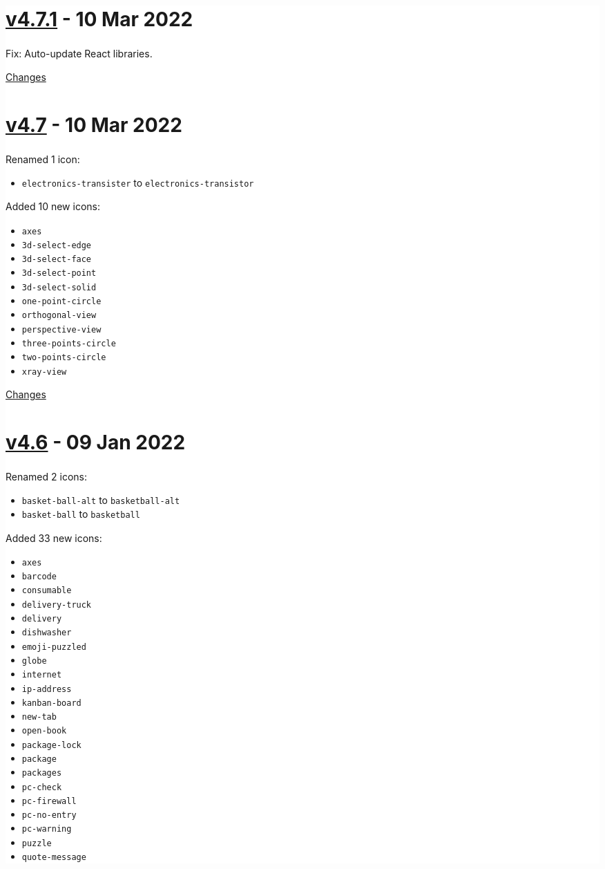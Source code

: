 
<a name="v4.7.1"></a>
# [v4.7.1](https://github.com/iconoir-icons/iconoir/releases/tag/v4.7.1) - 10 Mar 2022

Fix: Auto-update React libraries.

[Changes][v4.7.1]


<a name="v4.7"></a>
# [v4.7](https://github.com/iconoir-icons/iconoir/releases/tag/v4.7) - 10 Mar 2022

Renamed 1 icon:
- `electronics-transister` to `electronics-transistor`

Added 10 new icons:
- `axes`
- `3d-select-edge`
- `3d-select-face`
- `3d-select-point`
- `3d-select-solid`
- `one-point-circle`
- `orthogonal-view`
- `perspective-view`
- `three-points-circle`
- `two-points-circle`
- `xray-view`


[Changes][v4.7]


<a name="v4.6"></a>
# [v4.6](https://github.com/iconoir-icons/iconoir/releases/tag/v4.6) - 09 Jan 2022

Renamed 2 icons:
- `basket-ball-alt` to `basketball-alt`
- `basket-ball` to `basketball`

Added 33 new icons:
- `axes`
- `barcode`
- `consumable`
- `delivery-truck`
- `delivery`
- `dishwasher`
- `emoji-puzzled`
- `globe`
- `internet`
- `ip-address`
- `kanban-board`
- `new-tab`
- `open-book`
- `package-lock`
- `package`
- `packages`
- `pc-check`
- `pc-firewall`
- `pc-no-entry`
- `pc-warning`
- `puzzle`
- `quote-message`

[v7.9.0]: https://github.com/iconoir-icons/iconoir/compare/v7.8.0...v7.9.0
[v7.8.0]: https://github.com/iconoir-icons/iconoir/compare/v7.7.0...v7.8.0
[v7.7.0]: https://github.com/iconoir-icons/iconoir/compare/v7.6.0...v7.7.0
[v7.6.0]: https://github.com/iconoir-icons/iconoir/compare/v7.5.0...v7.6.0
[v7.5.0]: https://github.com/iconoir-icons/iconoir/compare/v7.4.0...v7.5.0
[v7.4.0]: https://github.com/iconoir-icons/iconoir/compare/v7.3.0...v7.4.0
[v7.3.0]: https://github.com/iconoir-icons/iconoir/compare/v7.2.0...v7.3.0
[v7.2.0]: https://github.com/iconoir-icons/iconoir/compare/v7.1.0...v7.2.0
[v7.1.0]: https://github.com/iconoir-icons/iconoir/compare/v7.0.3...v7.1.0
[v7.0.3]: https://github.com/iconoir-icons/iconoir/compare/v7.0.2...v7.0.3
[v7.0.2]: https://github.com/iconoir-icons/iconoir/compare/v7.0.1...v7.0.2
[v7.0.1]: https://github.com/iconoir-icons/iconoir/compare/v7.0.0...v7.0.1
[v7.0.0]: https://github.com/iconoir-icons/iconoir/compare/v6.11.0...v7.0.0
[v6.11.0]: https://github.com/iconoir-icons/iconoir/compare/v6.10.0...v6.11.0
[v6.10.0]: https://github.com/iconoir-icons/iconoir/compare/v6.9.0...v6.10.0
[v6.9.0]: https://github.com/iconoir-icons/iconoir/compare/v6.8.0...v6.9.0
[v6.8.0]: https://github.com/iconoir-icons/iconoir/compare/v6.7.0...v6.8.0
[v6.7.0]: https://github.com/iconoir-icons/iconoir/compare/v6.6.0...v6.7.0
[v6.6.0]: https://github.com/iconoir-icons/iconoir/compare/v6.5.0...v6.6.0
[v6.5.0]: https://github.com/iconoir-icons/iconoir/compare/v6.4.1...v6.5.0
[v6.4.1]: https://github.com/iconoir-icons/iconoir/compare/v6.4.0...v6.4.1
[v6.4.0]: https://github.com/iconoir-icons/iconoir/compare/v6.3.0...v6.4.0
[v6.3.0]: https://github.com/iconoir-icons/iconoir/compare/v6.2.1...v6.3.0
[v6.2.1]: https://github.com/iconoir-icons/iconoir/compare/v6.2.0...v6.2.1
[v6.2.0]: https://github.com/iconoir-icons/iconoir/compare/v6.1.1...v6.2.0
[v6.1.1]: https://github.com/iconoir-icons/iconoir/compare/v6.1.0...v6.1.1
[v6.1.0]: https://github.com/iconoir-icons/iconoir/compare/v6.0...v6.1.0
[v6.0]: https://github.com/iconoir-icons/iconoir/compare/v5.5.2...v6.0
[v5.5.2]: https://github.com/iconoir-icons/iconoir/compare/v5.5.1...v5.5.2
[v5.5.1]: https://github.com/iconoir-icons/iconoir/compare/v5.5...v5.5.1
[v5.5]: https://github.com/iconoir-icons/iconoir/compare/v5.4.1...v5.5
[v5.4.1]: https://github.com/iconoir-icons/iconoir/compare/v5.4...v5.4.1
[v5.4]: https://github.com/iconoir-icons/iconoir/compare/v5.3.2...v5.4
[v5.3.2]: https://github.com/iconoir-icons/iconoir/compare/v5.3.1...v5.3.2
[v5.3.1]: https://github.com/iconoir-icons/iconoir/compare/v5.3.0...v5.3.1
[v5.3.0]: https://github.com/iconoir-icons/iconoir/compare/v5.2.0...v5.3.0
[v5.2.0]: https://github.com/iconoir-icons/iconoir/compare/v5.1.4...v5.2.0
[v5.1.4]: https://github.com/iconoir-icons/iconoir/compare/v5.1.3...v5.1.4
[v5.1.3]: https://github.com/iconoir-icons/iconoir/compare/v5.1.2...v5.1.3
[v5.1.2]: https://github.com/iconoir-icons/iconoir/compare/v5.1.1...v5.1.2
[v5.1.1]: https://github.com/iconoir-icons/iconoir/compare/v5.1...v5.1.1
[v5.1]: https://github.com/iconoir-icons/iconoir/compare/v5.0...v5.1
[v5.0]: https://github.com/iconoir-icons/iconoir/compare/v4.9.2...v5.0
[v4.9.2]: https://github.com/iconoir-icons/iconoir/compare/v4.9.1...v4.9.2
[v4.9.1]: https://github.com/iconoir-icons/iconoir/compare/v4.9...v4.9.1
[v4.9]: https://github.com/iconoir-icons/iconoir/compare/v4.8.1...v4.9
[v4.8.1]: https://github.com/iconoir-icons/iconoir/compare/v4.8...v4.8.1
[v4.8]: https://github.com/iconoir-icons/iconoir/compare/v4.7.1...v4.8
[v4.7.1]: https://github.com/iconoir-icons/iconoir/compare/v4.7...v4.7.1
[v4.7]: https://github.com/iconoir-icons/iconoir/compare/v4.6...v4.7
[v4.6]: https://github.com/iconoir-icons/iconoir/compare/v4.5.1...v4.6
[v4.5.1]: https://github.com/iconoir-icons/iconoir/compare/v4.5...v4.5.1
[v4.5]: https://github.com/iconoir-icons/iconoir/compare/v4.4...v4.5
[v4.4]: https://github.com/iconoir-icons/iconoir/compare/v4.3.1...v4.4
[v4.3.1]: https://github.com/iconoir-icons/iconoir/compare/v4.3.0...v4.3.1
[v4.3.0]: https://github.com/iconoir-icons/iconoir/compare/v4.2.2...v4.3.0
[v4.2.2]: https://github.com/iconoir-icons/iconoir/compare/v4.2.1...v4.2.2
[v4.2.1]: https://github.com/iconoir-icons/iconoir/compare/v4.2...v4.2.1
[v4.2]: https://github.com/iconoir-icons/iconoir/tree/v4.2